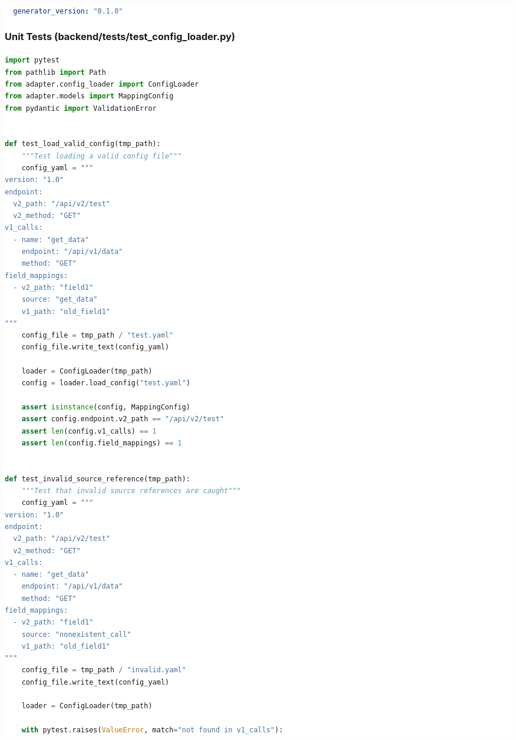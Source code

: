 ```yaml
  generator_version: "0.1.0"
```

### Unit Tests (backend/tests/test_config_loader.py)

```python
import pytest
from pathlib import Path
from adapter.config_loader import ConfigLoader
from adapter.models import MappingConfig
from pydantic import ValidationError


def test_load_valid_config(tmp_path):
    """Test loading a valid config file"""
    config_yaml = """
version: "1.0"
endpoint:
  v2_path: "/api/v2/test"
  v2_method: "GET"
v1_calls:
  - name: "get_data"
    endpoint: "/api/v1/data"
    method: "GET"
field_mappings:
  - v2_path: "field1"
    source: "get_data"
    v1_path: "old_field1"
"""
    config_file = tmp_path / "test.yaml"
    config_file.write_text(config_yaml)
    
    loader = ConfigLoader(tmp_path)
    config = loader.load_config("test.yaml")
    
    assert isinstance(config, MappingConfig)
    assert config.endpoint.v2_path == "/api/v2/test"
    assert len(config.v1_calls) == 1
    assert len(config.field_mappings) == 1


def test_invalid_source_reference(tmp_path):
    """Test that invalid source references are caught"""
    config_yaml = """
version: "1.0"
endpoint:
  v2_path: "/api/v2/test"
  v2_method: "GET"
v1_calls:
  - name: "get_data"
    endpoint: "/api/v1/data"
    method: "GET"
field_mappings:
  - v2_path: "field1"
    source: "nonexistent_call"
    v1_path: "old_field1"
"""
    config_file = tmp_path / "invalid.yaml"
    config_file.write_text(config_yaml)
    
    loader = ConfigLoader(tmp_path)
    
    with pytest.raises(ValueError, match="not found in v1_calls"):
```